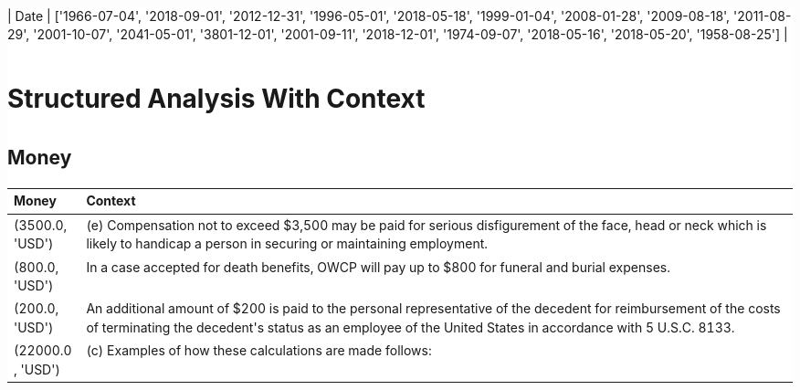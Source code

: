 | Date        | ['1966-07-04', '2018-09-01', '2012-12-31', '1996-05-01', '2018-05-18', '1999-01-04', '2008-01-28', '2009-08-18', '2011-08-29', '2001-10-07', '2041-05-01', '3801-12-01', '2001-09-11', '2018-12-01', '1974-09-07', '2018-05-16', '2018-05-20', '1958-08-25']                                                                                                                                                                                                                                                                                                                                                                                                                                                                                                                                            |


# Structured Analysis With Context

 


## Money

| Money              | Context                                                                                                                                                                                                                                                                                                                                                                                                                                                                                                                                                                                                                                                                                                                                                                                                    |
|:-------------------|:-----------------------------------------------------------------------------------------------------------------------------------------------------------------------------------------------------------------------------------------------------------------------------------------------------------------------------------------------------------------------------------------------------------------------------------------------------------------------------------------------------------------------------------------------------------------------------------------------------------------------------------------------------------------------------------------------------------------------------------------------------------------------------------------------------------|
| (3500.0, 'USD')    | (e) Compensation not to exceed $3,500 may be paid for serious disfigurement of the face, head or neck which is likely to handicap a person in securing or maintaining employment.                                                                                                                                                                                                                                                                                                                                                                                                                                                                                                                                                                                                                          |
| (800.0, 'USD')     | In a case accepted for death benefits, OWCP will pay up to $800 for funeral and burial expenses.                                                                                                                                                                                                                                                                                                                                                                                                                                                                                                                                                                                                                                                                                                           |
| (200.0, 'USD')     | An additional amount of $200 is paid to the personal representative of the decedent for reimbursement of the costs of terminating the decedent's status as an employee of the United States in accordance with 5 U.S.C. 8133.                                                                                                                                                                                                                                                                                                                                                                                                                                                                                                                                                                              |
| (22000.0, 'USD')   | (c) Examples of how these calculations are made follows:                                                                                                                                                                                                                                                                                                                                                                                                                                                                                                                                                                                                                                                                                                                                                   |